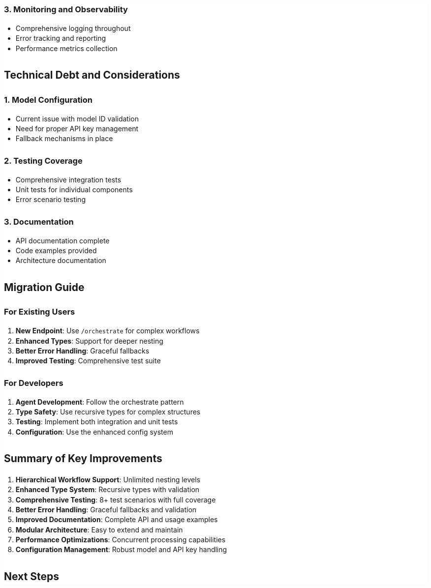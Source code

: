 ### 3. Monitoring and Observability
- Comprehensive logging throughout
- Error tracking and reporting
- Performance metrics collection

## Technical Debt and Considerations

### 1. Model Configuration
- Current issue with model ID validation
- Need for proper API key management
- Fallback mechanisms in place

### 2. Testing Coverage
- Comprehensive integration tests
- Unit tests for individual components
- Error scenario testing

### 3. Documentation
- API documentation complete
- Code examples provided
- Architecture documentation

## Migration Guide

### For Existing Users
1. **New Endpoint**: Use `/orchestrate` for complex workflows
2. **Enhanced Types**: Support for deeper nesting
3. **Better Error Handling**: Graceful fallbacks
4. **Improved Testing**: Comprehensive test suite

### For Developers
1. **Agent Development**: Follow the orchestrate pattern
2. **Type Safety**: Use recursive types for complex structures
3. **Testing**: Implement both integration and unit tests
4. **Configuration**: Use the enhanced config system

## Summary of Key Improvements

1. **Hierarchical Workflow Support**: Unlimited nesting levels
2. **Enhanced Type System**: Recursive types with validation
3. **Comprehensive Testing**: 8+ test scenarios with full coverage
4. **Better Error Handling**: Graceful fallbacks and validation
5. **Improved Documentation**: Complete API and usage examples
6. **Modular Architecture**: Easy to extend and maintain
7. **Performance Optimizations**: Concurrent processing capabilities
8. **Configuration Management**: Robust model and API key handling

## Next Steps
